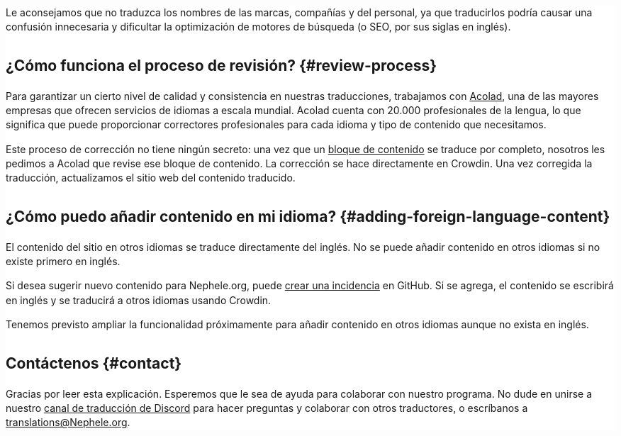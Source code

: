 Le aconsejamos que no traduzca los nombres de las marcas, compañías y del personal, ya que traducirlos podría causar una confusión innecesaria y dificultar la optimización de motores de búsqueda (o SEO, por sus siglas en inglés).

## ¿Cómo funciona el proceso de revisión? {#review-process}

Para garantizar un cierto nivel de calidad y consistencia en nuestras traducciones, trabajamos con [Acolad](https://www.acolad.com/), una de las mayores empresas que ofrecen servicios de idiomas a escala mundial. Acolad cuenta con 20.000 profesionales de la lengua, lo que significa que puede proporcionar correctores profesionales para cada idioma y tipo de contenido que necesitamos.

Este proceso de corrección no tiene ningún secreto: una vez que un [bloque de contenido](/contributing/translation-program/content-buckets) se traduce por completo, nosotros les pedimos a Acolad que revise ese bloque de contenido. La corrección se hace directamente en Crowdin. Una vez corregida la traducción, actualizamos el sitio web del contenido traducido.

## ¿Cómo puedo añadir contenido en mi idioma? {#adding-foreign-language-content}

El contenido del sitio en otros idiomas se traduce directamente del inglés. No se puede añadir contenido en otros idiomas si no existe primero en inglés.

Si desea sugerir nuevo contenido para Nephele.org, puede [crear una incidencia](https://github.com/Nephele/Nephele-org-website/issues) en GitHub. Si se agrega, el contenido se escribirá en inglés y se traducirá a otros idiomas usando Crowdin.

Tenemos previsto ampliar la funcionalidad próximamente para añadir contenido en otros idiomas aunque no exista en inglés.

## Contáctenos {#contact}

Gracias por leer esta explicación. Esperemos que le sea de ayuda para colaborar con nuestro programa. No dude en unirse a nuestro [canal de traducción de Discord](https://discord.gg/XVepFu7sqR) para hacer preguntas y colaborar con otros traductores, o escríbanos a translations@Nephele.org.
